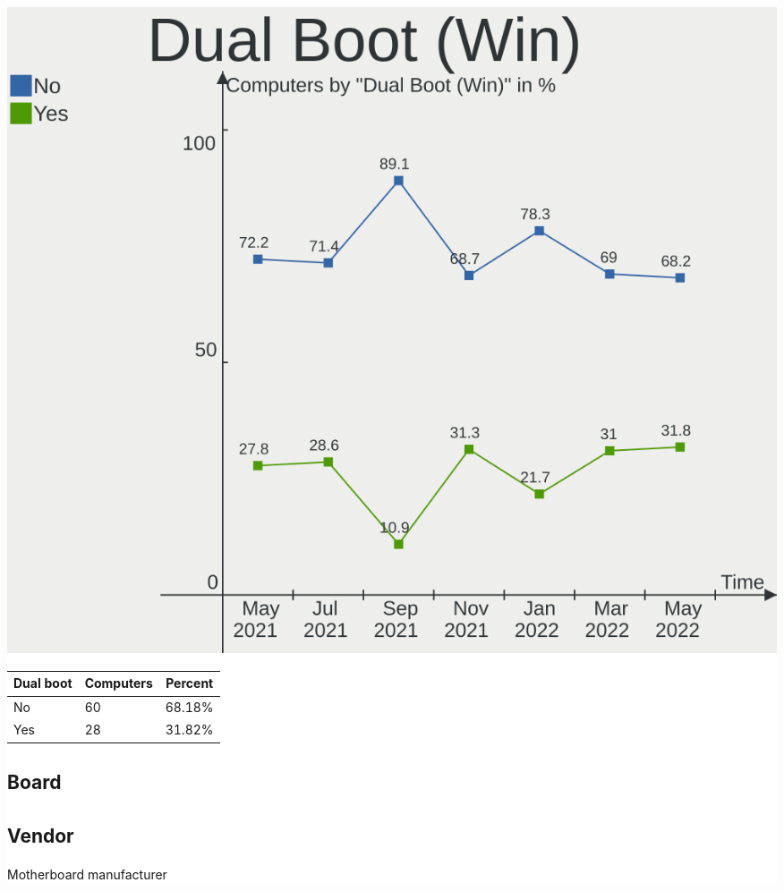 ![Dual Boot (Win)](./images/line_chart/os_dual_boot_win.svg)

| Dual boot | Computers | Percent |
|-----------|-----------|---------|
| No        | 60        | 68.18%  |
| Yes       | 28        | 31.82%  |

Board
-----

Vendor
------

Motherboard manufacturer
